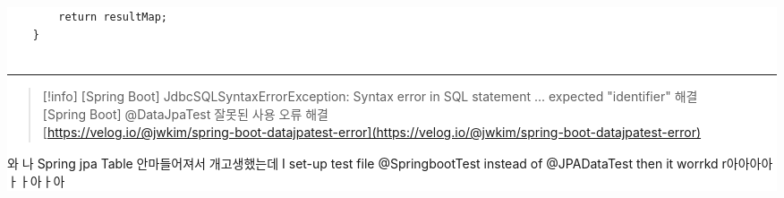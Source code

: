 ```Shell
        return resultMap;
    }
    
```

  

  

  

---

> [!info] [Spring Boot] JdbcSQLSyntaxErrorException: Syntax error in SQL statement ... expected "identifier" 해결  
> [Spring Boot] @DataJpaTest 잘못된 사용 오류 해결  
> [https://velog.io/@jwkim/spring-boot-datajpatest-error](https://velog.io/@jwkim/spring-boot-datajpatest-error)  

와 나 Spring jpa Table 안마들어져서 개고생했는데 I set-up test file @SpringbootTest instead of @JPADataTest then it worrkd r아아아아ㅏㅏ아ㅏ아